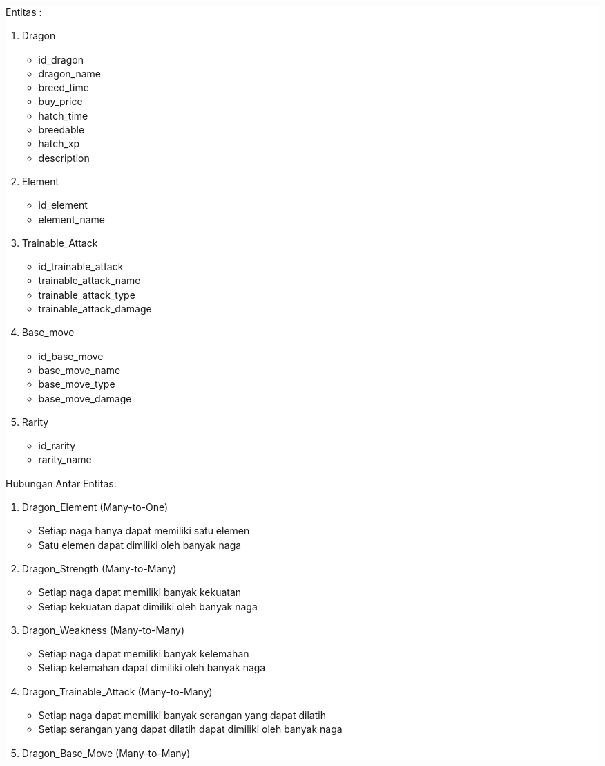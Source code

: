 
Entitas : 
1. Dragon

    - id_dragon
    - dragon_name
    - breed_time
    - buy_price
    - hatch_time
    - breedable
    - hatch_xp
    - description

2. Element

    - id_element
    - element_name

3. Trainable_Attack

    - id_trainable_attack
    - trainable_attack_name
    - trainable_attack_type
    - trainable_attack_damage

4. Base_move

    - id_base_move
    - base_move_name
    - base_move_type
    - base_move_damage

5. Rarity

    - id_rarity
    - rarity_name

Hubungan Antar Entitas:
1. Dragon_Element (Many-to-One)
  
    - Setiap naga hanya dapat memiliki satu elemen
    - Satu elemen dapat dimiliki oleh banyak naga

2. Dragon_Strength (Many-to-Many)

    - Setiap naga dapat memiliki banyak kekuatan
    - Setiap kekuatan dapat dimiliki oleh banyak naga

3. Dragon_Weakness (Many-to-Many)

    - Setiap naga dapat memiliki banyak kelemahan
    - Setiap kelemahan dapat dimiliki oleh banyak naga

4. Dragon_Trainable_Attack (Many-to-Many)

    - Setiap naga dapat memiliki banyak serangan yang dapat dilatih
    - Setiap serangan yang dapat dilatih dapat dimiliki oleh banyak naga

5. Dragon_Base_Move (Many-to-Many)
